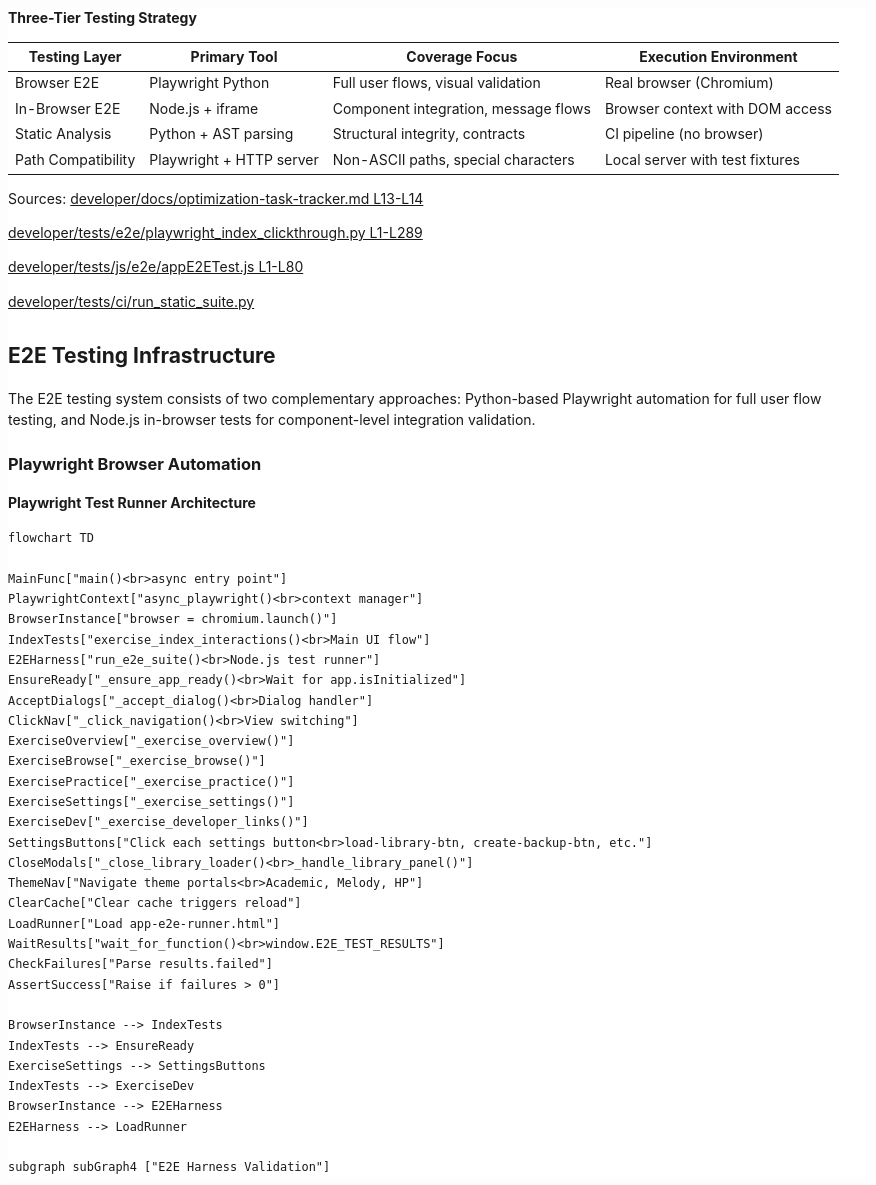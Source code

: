 **Three-Tier Testing Strategy**

| Testing Layer | Primary Tool | Coverage Focus | Execution Environment |
| --- | --- | --- | --- |
| Browser E2E | Playwright Python | Full user flows, visual validation | Real browser (Chromium) |
| In-Browser E2E | Node.js + iframe | Component integration, message flows | Browser context with DOM access |
| Static Analysis | Python + AST parsing | Structural integrity, contracts | CI pipeline (no browser) |
| Path Compatibility | Playwright + HTTP server | Non-ASCII paths, special characters | Local server with test fixtures |

Sources: [developer/docs/optimization-task-tracker.md L13-L14](https://github.com/sallowayma-git/IELTS-practice/blob/df0c9b8f/developer/docs/optimization-task-tracker.md#L13-L14)

 [developer/tests/e2e/playwright_index_clickthrough.py L1-L289](https://github.com/sallowayma-git/IELTS-practice/blob/df0c9b8f/developer/tests/e2e/playwright_index_clickthrough.py#L1-L289)

 [developer/tests/js/e2e/appE2ETest.js L1-L80](https://github.com/sallowayma-git/IELTS-practice/blob/df0c9b8f/developer/tests/js/e2e/appE2ETest.js#L1-L80)

 [developer/tests/ci/run_static_suite.py](https://github.com/sallowayma-git/IELTS-practice/blob/df0c9b8f/developer/tests/ci/run_static_suite.py)

## E2E Testing Infrastructure

The E2E testing system consists of two complementary approaches: Python-based Playwright automation for full user flow testing, and Node.js in-browser tests for component-level integration validation.

### Playwright Browser Automation

**Playwright Test Runner Architecture**

```mermaid
flowchart TD

MainFunc["main()<br>async entry point"]
PlaywrightContext["async_playwright()<br>context manager"]
BrowserInstance["browser = chromium.launch()"]
IndexTests["exercise_index_interactions()<br>Main UI flow"]
E2EHarness["run_e2e_suite()<br>Node.js test runner"]
EnsureReady["_ensure_app_ready()<br>Wait for app.isInitialized"]
AcceptDialogs["_accept_dialog()<br>Dialog handler"]
ClickNav["_click_navigation()<br>View switching"]
ExerciseOverview["_exercise_overview()"]
ExerciseBrowse["_exercise_browse()"]
ExercisePractice["_exercise_practice()"]
ExerciseSettings["_exercise_settings()"]
ExerciseDev["_exercise_developer_links()"]
SettingsButtons["Click each settings button<br>load-library-btn, create-backup-btn, etc."]
CloseModals["_close_library_loader()<br>_handle_library_panel()"]
ThemeNav["Navigate theme portals<br>Academic, Melody, HP"]
ClearCache["Clear cache triggers reload"]
LoadRunner["Load app-e2e-runner.html"]
WaitResults["wait_for_function()<br>window.E2E_TEST_RESULTS"]
CheckFailures["Parse results.failed"]
AssertSuccess["Raise if failures > 0"]

BrowserInstance --> IndexTests
IndexTests --> EnsureReady
ExerciseSettings --> SettingsButtons
IndexTests --> ExerciseDev
BrowserInstance --> E2EHarness
E2EHarness --> LoadRunner

subgraph subGraph4 ["E2E Harness Validation"]
```
